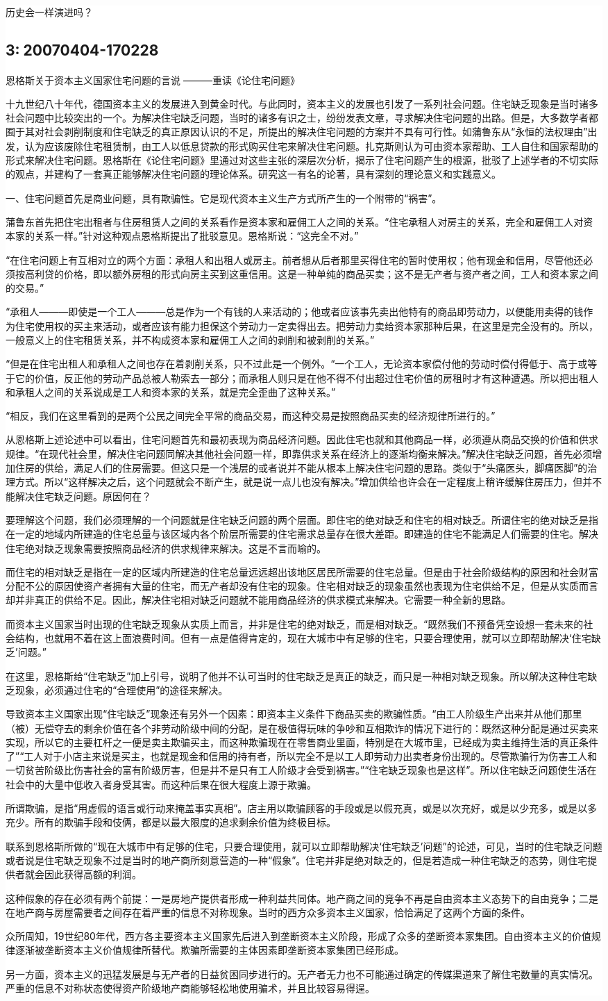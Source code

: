 历史会一样演进吗？

## 3: 20070404-170228

恩格斯关于资本主义国家住宅问题的言说    ———重读《论住宅问题》

十九世纪八十年代，德国资本主义的发展进入到黄金时代。与此同时，资本主义的发展也引发了一系列社会问题。住宅缺乏现象是当时诸多社会问题中比较突出的一个。为解决住宅缺乏问题，当时的诸多有识之士，纷纷发表文章，寻求解决住宅问题的出路。但是，大多数学者都囿于其对社会剥削制度和住宅缺乏的真正原因认识的不足，所提出的解决住宅问题的方案并不具有可行性。如蒲鲁东从“永恒的法权理由”出发，认为应该废除住宅租赁制，由工人以低息贷款的形式购买住宅来解决住宅问题。扎克斯则认为可由资本家帮助、工人自住和国家帮助的形式来解决住宅问题。恩格斯在《论住宅问题》里通过对这些主张的深层次分析，揭示了住宅问题产生的根源，批驳了上述学者的不切实际的观点，并建构了一套真正能够解决住宅问题的理论体系。研究这一有名的论著，具有深刻的理论意义和实践意义。

一、住宅问题首先是商业问题，具有欺骗性。它是现代资本主义生产方式所产生的一个附带的“祸害”。

蒲鲁东首先把住宅出租者与住房租赁人之间的关系看作是资本家和雇佣工人之间的关系。“住宅承租人对房主的关系，完全和雇佣工人对资本家的关系一样。”针对这种观点恩格斯提出了批驳意见。恩格斯说：“这完全不对。”

“在住宅问题上有互相对立的两个方面：承租人和出租人或房主。前者想从后者那里买得住宅的暂时使用权；他有现金和信用，尽管他还必须按高利贷的价格，即以额外房租的形式向房主买到这重信用。这是一种单纯的商品买卖；这不是无产者与资产者之间，工人和资本家之间的交易。”

“承租人———即使是一个工人———总是作为一个有钱的人来活动的；他或者应该事先卖出他特有的商品即劳动力，以便能用卖得的钱作为住宅使用权的买主来活动，或者应该有能力担保这个劳动力一定卖得出去。把劳动力卖给资本家那种后果，在这里是完全没有的。所以，一般意义上的住宅租赁关系，并不构成资本家和雇佣工人之间的剥削和被剥削的关系。”

“但是在住宅出租人和承租人之间也存在着剥削关系，只不过此是一个例外。“一个工人，无论资本家偿付他的劳动时偿付得低于、高于或等于它的价值，反正他的劳动产品总被人勒索去一部分；而承租人则只是在他不得不付出超过住宅价值的房租时才有这种遭遇。所以把出租人和承租人之间的关系说成是工人和资本家的关系，就是完全歪曲了这种关系。”

“相反，我们在这里看到的是两个公民之间完全平常的商品交易，而这种交易是按照商品买卖的经济规律所进行的。”

从恩格斯上述论述中可以看出，住宅问题首先和最初表现为商品经济问题。因此住宅也就和其他商品一样，必须遵从商品交换的价值和供求规律。“在现代社会里，解决住宅问题同解决其他社会问题一样，即靠供求关系在经济上的逐渐均衡来解决。”解决住宅缺乏问题，首先必须增加住房的供给，满足人们的住房需要。但这只是一个浅层的或者说并不能从根本上解决住宅问题的思路。类似于“头痛医头，脚痛医脚”的治理方式。所以“这样解决之后，这个问题就会不断产生，就是说一点儿也没有解决。”增加供给也许会在一定程度上稍许缓解住房压力，但并不能解决住宅缺乏问题。原因何在？

要理解这个问题，我们必须理解的一个问题就是住宅缺乏问题的两个层面。即住宅的绝对缺乏和住宅的相对缺乏。所谓住宅的绝对缺乏是指在一定的地域内所建造的住宅总量与该区域内各个阶层所需要的住宅需求总量存在很大差距。即建造的住宅不能满足人们需要的住宅。解决住宅绝对缺乏现象需要按照商品经济的供求规律来解决。这是不言而喻的。

而住宅的相对缺乏是指在一定的区域内所建造的住宅总量远远超出该地区居民所需要的住宅总量。但是由于社会阶级结构的原因和社会财富分配不公的原因使资产者拥有大量的住宅，而无产者却没有住宅的现象。住宅相对缺乏的现象虽然也表现为住宅供给不足，但是从实质而言却并非真正的供给不足。因此，解决住宅相对缺乏问题就不能用商品经济的供求模式来解决。它需要一种全新的思路。

而资本主义国家当时出现的住宅缺乏现象从实质上而言，并非是住宅的绝对缺乏，而是相对缺乏。“既然我们不预备凭空设想一套未来的社会结构，也就用不着在这上面浪费时间。但有一点是值得肯定的，现在大城市中有足够的住宅，只要合理使用，就可以立即帮助解决‘住宅缺乏’问题。”

在这里，恩格斯给“住宅缺乏”加上引号，说明了他并不认可当时的住宅缺乏是真正的缺乏，而只是一种相对缺乏现象。所以解决这种住宅缺乏现象，必须通过住宅的“合理使用”的途径来解决。

导致资本主义国家出现“住宅缺乏”现象还有另外一个因素：即资本主义条件下商品买卖的欺骗性质。“由工人阶级生产出来并从他们那里（被）无偿夺去的剩余价值在各个非劳动阶级中间的分配，是在极值得玩味的争吵和互相欺诈的情况下进行的：既然这种分配是通过买卖来实现，所以它的主要杠杆之一便是卖主欺骗买主，而这种欺骗现在在零售商业里面，特别是在大城市里，已经成为卖主维持生活的真正条件了”“工人对于小店主来说是买主，也就是现金和信用的持有者，所以完全不是以工人即劳动力出卖者身份出现的。尽管欺骗行为伤害工人和一切贫苦阶级比伤害社会的富有阶级厉害，但是并不是只有工人阶级才会受到祸害。”“住宅缺乏现象也是这样”。所以住宅缺乏问题使生活在社会中的大量中低收入者身受其害。而这种后果在很大程度上源于欺骗。

所谓欺骗，是指“用虚假的语言或行动来掩盖事实真相”。店主用以欺骗顾客的手段或是以假充真，或是以次充好，或是以少充多，或是以多充少。所有的欺骗手段和伎俩，都是以最大限度的追求剩余价值为终极目标。

联系到恩格斯所做的“现在大城市中有足够的住宅，只要合理使用，就可以立即帮助解决‘住宅缺乏’问题”的论述，可见，当时的住宅缺乏问题或者说是住宅缺乏现象不过是当时的地产商所刻意营造的一种“假象”。住宅并非是绝对缺乏的，但是若造成一种住宅缺乏的态势，则住宅提供者就会因此获得高额的利润。

这种假象的存在必须有两个前提：一是房地产提供者形成一种利益共同体。地产商之间的竞争不再是自由资本主义态势下的自由竞争；二是在地产商与房屋需要者之间存在着严重的信息不对称现象。当时的西方众多资本主义国家，恰恰满足了这两个方面的条件。

众所周知，19世纪80年代，西方各主要资本主义国家先后进入到垄断资本主义阶段，形成了众多的垄断资本家集团。自由资本主义的价值规律逐渐被垄断资本主义价值规律所替代。欺骗所需要的主体因素即垄断资本家集团已经形成。

另一方面，资本主义的迅猛发展是与无产者的日益贫困同步进行的。无产者无力也不可能通过确定的传媒渠道来了解住宅数量的真实情况。严重的信息不对称状态使得资产阶级地产商能够轻松地使用骗术，并且比较容易得逞。
